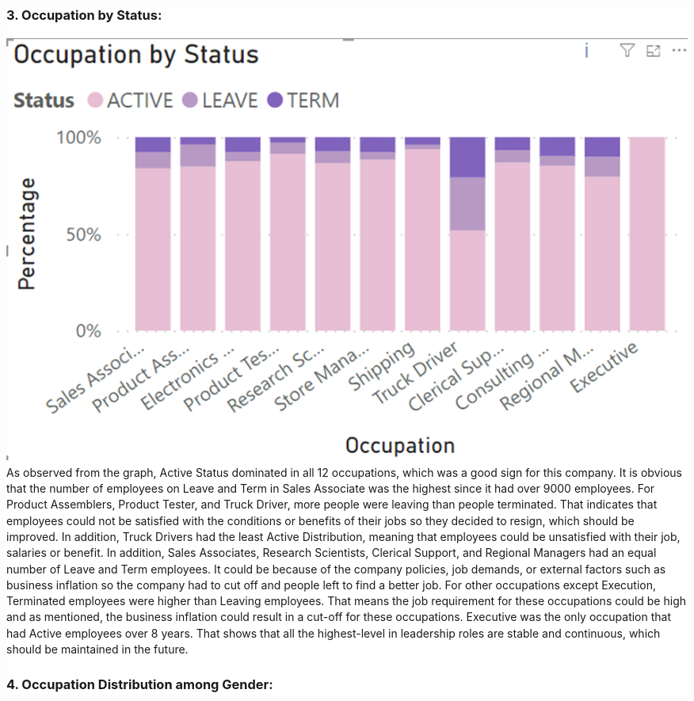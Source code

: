 ### 3.	Occupation by Status:

![alt text](image-2.png)
As observed from the graph, Active Status dominated in all 12 occupations, which was a good sign for this company. It is obvious that the number of employees on Leave and Term in Sales Associate was the highest since it had over 9000 employees.  For Product Assemblers, Product Tester, and Truck Driver, more people were leaving than people terminated. That indicates that employees could not be satisfied with the conditions or benefits of their jobs so they decided to resign, which should be improved. In addition, Truck Drivers had the least Active Distribution, meaning that employees could be unsatisfied with their job, salaries or benefit. In addition, Sales Associates, Research Scientists, Clerical Support, and Regional Managers had an equal number of Leave and Term employees. It could be because of the company policies, job demands, or external factors such as business inflation so the company had to cut off and people left to find a better job. For other occupations except Execution, Terminated employees were higher than Leaving employees. That means the job requirement for these occupations could be high and as mentioned, the business inflation could result in a cut-off for these occupations. Executive was the only occupation that had Active employees over 8 years. That shows that all the highest-level in leadership roles are stable and continuous, which should be maintained in the future.
 

### 4.	Occupation Distribution among Gender: